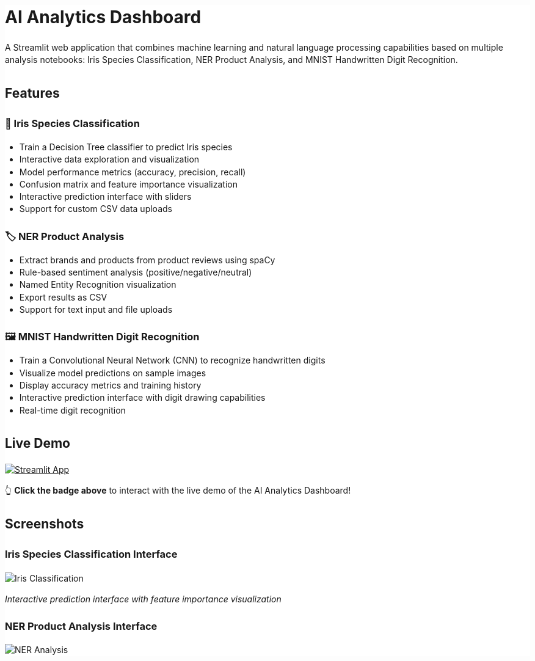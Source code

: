 # AI Analytics Dashboard

A Streamlit web application that combines machine learning and natural language processing capabilities based on multiple analysis notebooks: Iris Species Classification, NER Product Analysis, and MNIST Handwritten Digit Recognition.

## Features

### 🌸 Iris Species Classification
- Train a Decision Tree classifier to predict Iris species
- Interactive data exploration and visualization
- Model performance metrics (accuracy, precision, recall)
- Confusion matrix and feature importance visualization
- Interactive prediction interface with sliders
- Support for custom CSV data uploads

### 🏷️ NER Product Analysis
- Extract brands and products from product reviews using spaCy
- Rule-based sentiment analysis (positive/negative/neutral)
- Named Entity Recognition visualization
- Export results as CSV
- Support for text input and file uploads

### 🖼️ MNIST Handwritten Digit Recognition
- Train a Convolutional Neural Network (CNN) to recognize handwritten digits
- Visualize model predictions on sample images
- Display accuracy metrics and training history
- Interactive prediction interface with digit drawing capabilities
- Real-time digit recognition

## Live Demo

[![Streamlit App](https://static.streamlit.io/badges/streamlit_badge_black_white.svg)](https://plpaiforsoftwareengineeringweek3-cyber.streamlit.app/)

👆 **Click the badge above** to interact with the live demo of the AI Analytics Dashboard!

## Screenshots

### Iris Species Classification Interface
![Iris Classification](screenshot_iris_classification.png)

*Interactive prediction interface with feature importance visualization*

### NER Product Analysis Interface
![NER Analysis](screenshot_ner_analysis.png)

